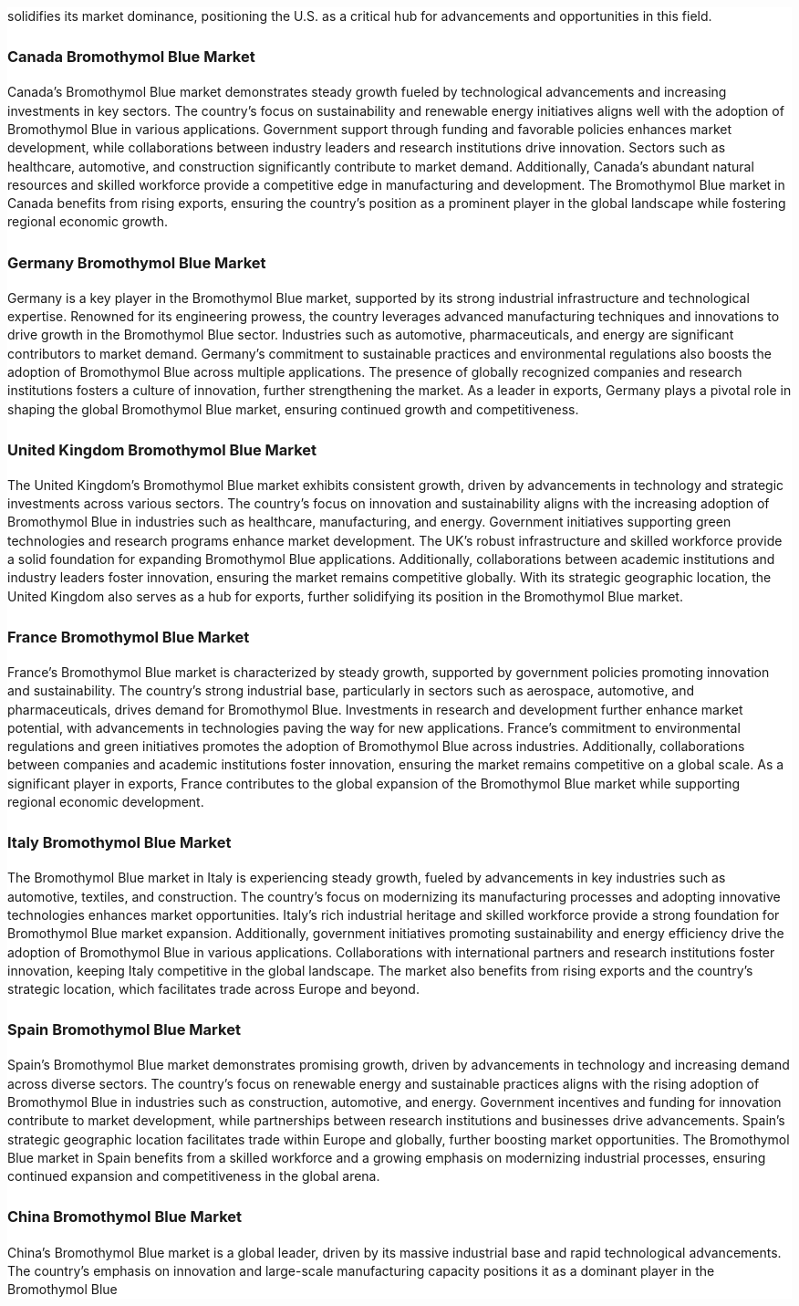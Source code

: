 solidifies its market dominance, positioning the U.S. as a critical hub for advancements and opportunities in this field.</p><h3>Canada Bromothymol Blue Market</h3><p>Canada&rsquo;s Bromothymol Blue market demonstrates steady growth fueled by technological advancements and increasing investments in key sectors. The country&rsquo;s focus on sustainability and renewable energy initiatives aligns well with the adoption of Bromothymol Blue in various applications. Government support through funding and favorable policies enhances market development, while collaborations between industry leaders and research institutions drive innovation. Sectors such as healthcare, automotive, and construction significantly contribute to market demand. Additionally, Canada&rsquo;s abundant natural resources and skilled workforce provide a competitive edge in manufacturing and development. The Bromothymol Blue market in Canada benefits from rising exports, ensuring the country&rsquo;s position as a prominent player in the global landscape while fostering regional economic growth.</p><h3>Germany Bromothymol Blue Market</h3><p>Germany is a key player in the Bromothymol Blue market, supported by its strong industrial infrastructure and technological expertise. Renowned for its engineering prowess, the country leverages advanced manufacturing techniques and innovations to drive growth in the Bromothymol Blue sector. Industries such as automotive, pharmaceuticals, and energy are significant contributors to market demand. Germany&rsquo;s commitment to sustainable practices and environmental regulations also boosts the adoption of Bromothymol Blue across multiple applications. The presence of globally recognized companies and research institutions fosters a culture of innovation, further strengthening the market. As a leader in exports, Germany plays a pivotal role in shaping the global Bromothymol Blue market, ensuring continued growth and competitiveness.</p><h3>United Kingdom Bromothymol Blue Market</h3><p>The United Kingdom&rsquo;s Bromothymol Blue market exhibits consistent growth, driven by advancements in technology and strategic investments across various sectors. The country&rsquo;s focus on innovation and sustainability aligns with the increasing adoption of Bromothymol Blue in industries such as healthcare, manufacturing, and energy. Government initiatives supporting green technologies and research programs enhance market development. The UK&rsquo;s robust infrastructure and skilled workforce provide a solid foundation for expanding Bromothymol Blue applications. Additionally, collaborations between academic institutions and industry leaders foster innovation, ensuring the market remains competitive globally. With its strategic geographic location, the United Kingdom also serves as a hub for exports, further solidifying its position in the Bromothymol Blue market.</p><h3>France Bromothymol Blue Market</h3><p>France&rsquo;s Bromothymol Blue market is characterized by steady growth, supported by government policies promoting innovation and sustainability. The country&rsquo;s strong industrial base, particularly in sectors such as aerospace, automotive, and pharmaceuticals, drives demand for Bromothymol Blue. Investments in research and development further enhance market potential, with advancements in technologies paving the way for new applications. France&rsquo;s commitment to environmental regulations and green initiatives promotes the adoption of Bromothymol Blue across industries. Additionally, collaborations between companies and academic institutions foster innovation, ensuring the market remains competitive on a global scale. As a significant player in exports, France contributes to the global expansion of the Bromothymol Blue market while supporting regional economic development.</p><h3>Italy Bromothymol Blue Market</h3><p>The Bromothymol Blue market in Italy is experiencing steady growth, fueled by advancements in key industries such as automotive, textiles, and construction. The country&rsquo;s focus on modernizing its manufacturing processes and adopting innovative technologies enhances market opportunities. Italy&rsquo;s rich industrial heritage and skilled workforce provide a strong foundation for Bromothymol Blue market expansion. Additionally, government initiatives promoting sustainability and energy efficiency drive the adoption of Bromothymol Blue in various applications. Collaborations with international partners and research institutions foster innovation, keeping Italy competitive in the global landscape. The market also benefits from rising exports and the country&rsquo;s strategic location, which facilitates trade across Europe and beyond.</p><h3>Spain Bromothymol Blue Market</h3><p>Spain&rsquo;s Bromothymol Blue market demonstrates promising growth, driven by advancements in technology and increasing demand across diverse sectors. The country&rsquo;s focus on renewable energy and sustainable practices aligns with the rising adoption of Bromothymol Blue in industries such as construction, automotive, and energy. Government incentives and funding for innovation contribute to market development, while partnerships between research institutions and businesses drive advancements. Spain&rsquo;s strategic geographic location facilitates trade within Europe and globally, further boosting market opportunities. The Bromothymol Blue market in Spain benefits from a skilled workforce and a growing emphasis on modernizing industrial processes, ensuring continued expansion and competitiveness in the global arena.</p><h3>China Bromothymol Blue Market</h3><p>China&rsquo;s Bromothymol Blue market is a global leader, driven by its massive industrial base and rapid technological advancements. The country&rsquo;s emphasis on innovation and large-scale manufacturing capacity positions it as a dominant player in the Bromothymol Blue